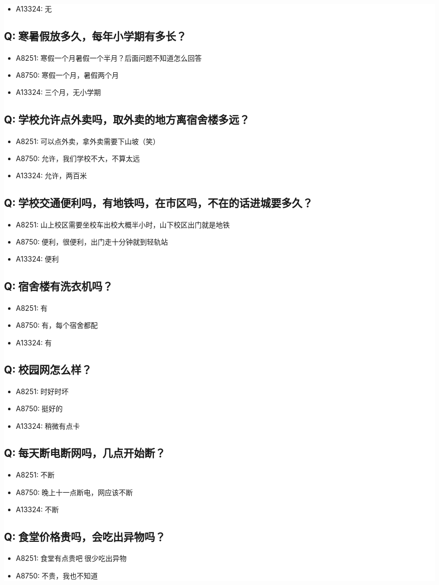 - A13324: 无

## Q: 寒暑假放多久，每年小学期有多长？

- A8251: 寒假一个月暑假一个半月？后面问题不知道怎么回答

- A8750: 寒假一个月，暑假两个月

- A13324: 三个月，无小学期

## Q: 学校允许点外卖吗，取外卖的地方离宿舍楼多远？

- A8251: 可以点外卖，拿外卖需要下山坡（笑）

- A8750: 允许，我们学校不大，不算太远

- A13324: 允许，两百米

## Q: 学校交通便利吗，有地铁吗，在市区吗，不在的话进城要多久？

- A8251: 山上校区需要坐校车出校大概半小时，山下校区出门就是地铁

- A8750: 便利，很便利，出门走十分钟就到轻轨站

- A13324: 便利

## Q: 宿舍楼有洗衣机吗？

- A8251: 有

- A8750: 有，每个宿舍都配

- A13324: 有

## Q: 校园网怎么样？

- A8251: 时好时坏

- A8750: 挺好的

- A13324: 稍微有点卡

## Q: 每天断电断网吗，几点开始断？

- A8251: 不断

- A8750: 晚上十一点断电，网应该不断

- A13324: 不断

## Q: 食堂价格贵吗，会吃出异物吗？

- A8251: 食堂有点贵吧 很少吃出异物

- A8750: 不贵，我也不知道
